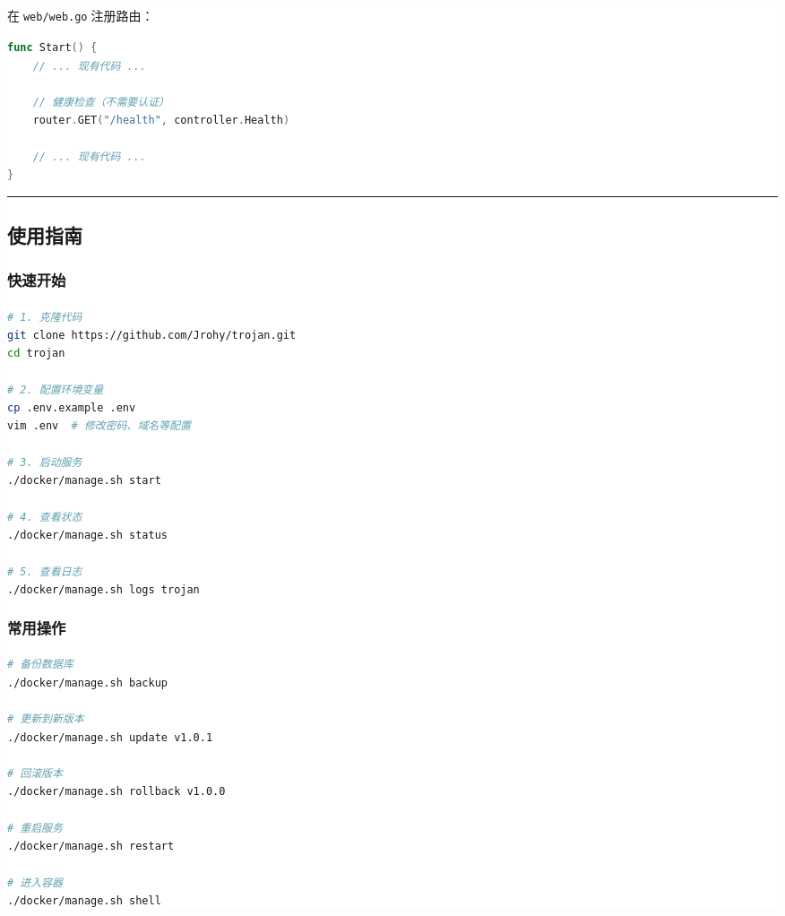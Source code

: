 在 `web/web.go` 注册路由：
```go
func Start() {
    // ... 现有代码 ...
    
    // 健康检查（不需要认证）
    router.GET("/health", controller.Health)
    
    // ... 现有代码 ...
}
```

---

## 使用指南

### 快速开始

```bash
# 1. 克隆代码
git clone https://github.com/Jrohy/trojan.git
cd trojan

# 2. 配置环境变量
cp .env.example .env
vim .env  # 修改密码、域名等配置

# 3. 启动服务
./docker/manage.sh start

# 4. 查看状态
./docker/manage.sh status

# 5. 查看日志
./docker/manage.sh logs trojan
```

### 常用操作

```bash
# 备份数据库
./docker/manage.sh backup

# 更新到新版本
./docker/manage.sh update v1.0.1

# 回滚版本
./docker/manage.sh rollback v1.0.0

# 重启服务
./docker/manage.sh restart

# 进入容器
./docker/manage.sh shell
```
